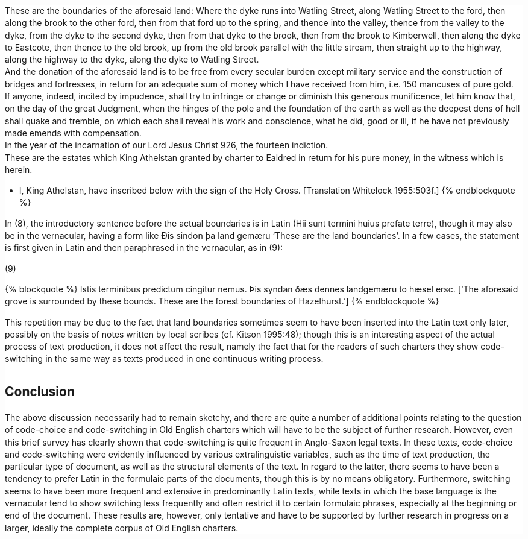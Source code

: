 These are the boundaries of the aforesaid land: Where the dyke runs into Watling Street, along Watling Street to the ford, then along the brook to the other ford, then from that ford up to the spring, and thence into the valley, thence from the valley to the dyke, from the dyke to the second dyke, then from that dyke to the brook, then from the brook to Kimberwell, then along the dyke to Eastcote, then thence to the old brook, up from the old brook parallel with the little stream, then straight up to the highway, along the highway to the dyke, along the dyke to Watling Street.
<br>
And the donation of the aforesaid land is to be free from every secular burden except military service and the construction of bridges and fortresses, in return for an adequate sum of money which I have received from him, i.e. 150 mancuses of pure gold.
<br>
If anyone, indeed, incited by impudence, shall try to infringe or change or diminish this generous munificence, let him know that, on the day of the great Judgment, when the hinges of the pole and the foundation of the earth as well as the deepest dens of hell shall quake and tremble, on which each shall reveal his work and conscience, what he did, good or ill, if he have not previously made emends with compensation.
<br>
In the year of the incarnation of our Lord Jesus Christ 926, the fourteen indiction.
<br>
These are the estates which King Athelstan granted by charter to Ealdred in return for his pure money, in the witness which is herein.
<br>
+ I, King Athelstan, have inscribed below with the sign of the Holy Cross. [Translation Whitelock 1955:503f.]
{% endblockquote %}

In (8), the introductory sentence before the actual boundaries is in Latin (Hii sunt termini huius prefate terre), though it may also be in the vernacular, having a form like Đis sindon þa land gemæru ‘These are the land boundaries’. In a few cases, the statement is first given in Latin and then paraphrased in the vernacular, as in (9):

(9)

{% blockquote %}
Istis terminibus predictum cingitur nemus. Þis syndan ðæs dennes landgemæru to hæsel ersc.
[‘The aforesaid grove is surrounded by these bounds. These are the forest boundaries of Hazelhurst.’]
{% endblockquote %}

This repetition may be due to the fact that land boundaries sometimes seem to have been inserted into the Latin text only later, possibly on the basis of notes written by local scribes (cf. Kitson 1995:48); though this is an interesting aspect of the actual process of text production, it does not affect the result, namely the fact that for the readers of such charters they show code-switching in the same way as texts produced in one continuous writing process.

 

## Conclusion

The above discussion necessarily had to remain sketchy, and there are quite a number of additional points relating to the question of code-choice and code-switching in Old English charters which will have to be the subject of further research. However, even this brief survey has clearly shown that code-switching is quite frequent in Anglo-Saxon legal texts. In these texts, code-choice and code-switching were evidently influenced by various extralinguistic variables, such as the time of text production, the particular type of document, as well as the structural elements of the text. In regard to the latter, there seems to have been a tendency to prefer Latin in the formulaic parts of the documents, though this is by no means obligatory. Furthermore, switching seems to have been more frequent and extensive in predominantly Latin texts, while texts in which the base language is the vernacular tend to show switching less frequently and often restrict it to certain formulaic phrases, especially at the beginning or end of the document. These results are, however, only tentative and have to be supported by further research in progress on a larger, ideally the complete corpus of Old English charters.


[^0]: This article was first published in VIEWS 13/2, in December 2004. The present version has been reprinted with minor corrections.
[^1]: For surveys of different theoretical models of code-switching, see, e.g. Romaine (1995) and Muyskens (1995).
[^2]: For a survey of research up to 2000, see Schendl (2002a). The phenomenon is not restricted to Britain, but is found all over medieval and early modern Europe; see Schendl (2005) for a comparison of English historical mixed texts with those from other European countries and languages, including further references. The present paper, however, will only deal with the situation in Anglo-Saxon England.
[^3]: In the quoted examples, code-switched passages are indicated by bold print, while bold plus italics refers to cases where no unambiguous decision on the language can be made, such as the preposition in, which can be both Latin and Old English, see example (5).
[^4]: For a different classification of the various types of ‘charters’, see Keynes (1999), s.v.
[^5]: In Schendl forthcoming, I have analysed in some detail the more than 70 leases issued by St Oswald of Worcester in the second half of the tenth century, relating code-switching to variables such as time of composition and addressees of the individual charters. It goes without saying that language choice and mixing in the charters has been commented upon in the extensive traditional literature on Anglo-Saxon charters (see e.g. Whitelock 1955 and Stenton 1955) and there are also linguistic studies based on the Old English boundary clauses, such as Kitson (1995); but, to my knowledge, mixed charters have not been studied as manifestations of Old English code-switching, even less so from a (socio)linguistic point of view.
[^6]: For a discussion of Anglo-Saxon legal terms, see, e.g. the Introduction in Harmer (1952).
[^7]: For an analysis of the language patterns of PPs in Middle English mixed texts, see Schendl (2000b:78), for code-switching as a particular mode of discourse, see Poplack (1980:614) and Schendl (1997:61ff.).